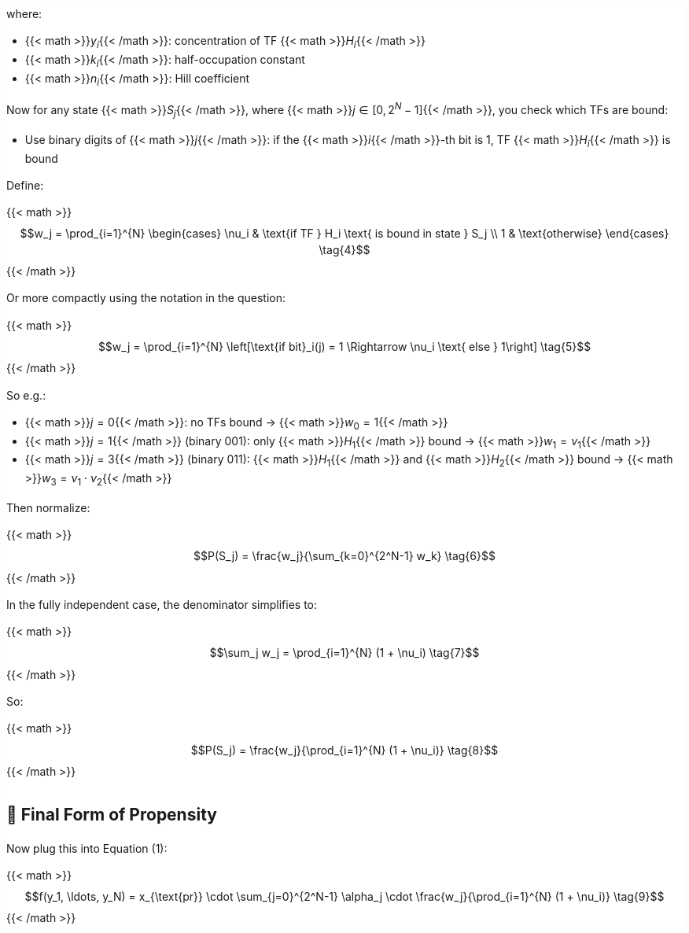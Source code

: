 where:
- {{< math >}}$y_i${{< /math >}}: concentration of TF {{< math >}}$H_i${{< /math >}}
- {{< math >}}$k_i${{< /math >}}: half-occupation constant
- {{< math >}}$n_i${{< /math >}}: Hill coefficient

Now for any state {{< math >}}$S_j${{< /math >}}, where {{< math >}}$j \in [0, 2^N-1]${{< /math >}}, you check which TFs are bound:

- Use binary digits of {{< math >}}$j${{< /math >}}: if the {{< math >}}$i${{< /math >}}-th bit is 1, TF {{< math >}}$H_i${{< /math >}} is bound

Define:

{{< math >}}
$$w_j = \prod_{i=1}^{N} \begin{cases}
\nu_i & \text{if TF } H_i \text{ is bound in state } S_j \\
1 & \text{otherwise}
\end{cases} \tag{4}$$
{{< /math >}}

Or more compactly using the notation in the question:

{{< math >}}
$$w_j = \prod_{i=1}^{N} \left[\text{if bit}_i(j) = 1 \Rightarrow \nu_i \text{ else } 1\right] \tag{5}$$
{{< /math >}}

So e.g.:
- {{< math >}}$j = 0${{< /math >}}: no TFs bound → {{< math >}}$w_0 = 1${{< /math >}}
- {{< math >}}$j = 1${{< /math >}} (binary 001): only {{< math >}}$H_1${{< /math >}} bound → {{< math >}}$w_1 = \nu_1${{< /math >}}
- {{< math >}}$j = 3${{< /math >}} (binary 011): {{< math >}}$H_1${{< /math >}} and {{< math >}}$H_2${{< /math >}} bound → {{< math >}}$w_3 = \nu_1 \cdot \nu_2${{< /math >}}

Then normalize:

{{< math >}}
$$P(S_j) = \frac{w_j}{\sum_{k=0}^{2^N-1} w_k} \tag{6}$$
{{< /math >}}

In the fully independent case, the denominator simplifies to:

{{< math >}}
$$\sum_j w_j = \prod_{i=1}^{N} (1 + \nu_i) \tag{7}$$
{{< /math >}}

So:

{{< math >}}
$$P(S_j) = \frac{w_j}{\prod_{i=1}^{N} (1 + \nu_i)} \tag{8}$$
{{< /math >}}

## 🔹 Final Form of Propensity

Now plug this into Equation (1):

{{< math >}}
$$f(y_1, \ldots, y_N) = x_{\text{pr}} \cdot \sum_{j=0}^{2^N-1} \alpha_j \cdot \frac{w_j}{\prod_{i=1}^{N} (1 + \nu_i)} \tag{9}$$
{{< /math >}}

